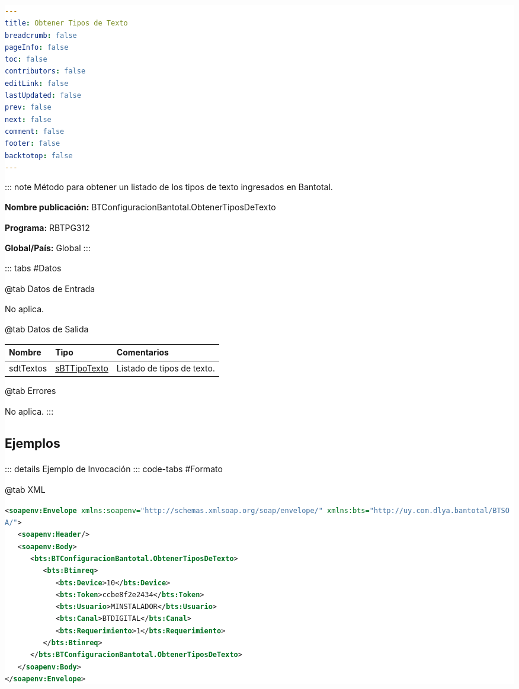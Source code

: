 ```yaml
---
title: Obtener Tipos de Texto
breadcrumb: false
pageInfo: false
toc: false
contributors: false
editLink: false
lastUpdated: false
prev: false
next: false
comment: false
footer: false
backtotop: false
---
```



::: note Método para obtener un listado de los tipos de texto ingresados en Bantotal.

**Nombre publicación:** BTConfiguracionBantotal.ObtenerTiposDeTexto

**Programa:** RBTPG312

**Global/País:** Global
:::



::: tabs #Datos 

@tab Datos de Entrada

No aplica.

@tab Datos de Salida

Nombre | Tipo | Comentarios
:--------- | :----------- | :-----------
sdtTextos | [sBTTipoTexto](#sbttipotexto) | Listado de tipos de texto.

@tab Errores

No aplica.
::: 


## **Ejemplos**


::: details Ejemplo de Invocación 
::: code-tabs #Formato

@tab XML
```xml
<soapenv:Envelope xmlns:soapenv="http://schemas.xmlsoap.org/soap/envelope/" xmlns:bts="http://uy.com.dlya.bantotal/BTSOA/">
   <soapenv:Header/>
   <soapenv:Body>
      <bts:BTConfiguracionBantotal.ObtenerTiposDeTexto>
         <bts:Btinreq>
            <bts:Device>10</bts:Device>
            <bts:Token>ccbe8f2e2434</bts:Token>
            <bts:Usuario>MINSTALADOR</bts:Usuario>
            <bts:Canal>BTDIGITAL</bts:Canal>
            <bts:Requerimiento>1</bts:Requerimiento>
         </bts:Btinreq>
      </bts:BTConfiguracionBantotal.ObtenerTiposDeTexto>
   </soapenv:Body>
</soapenv:Envelope>
```
